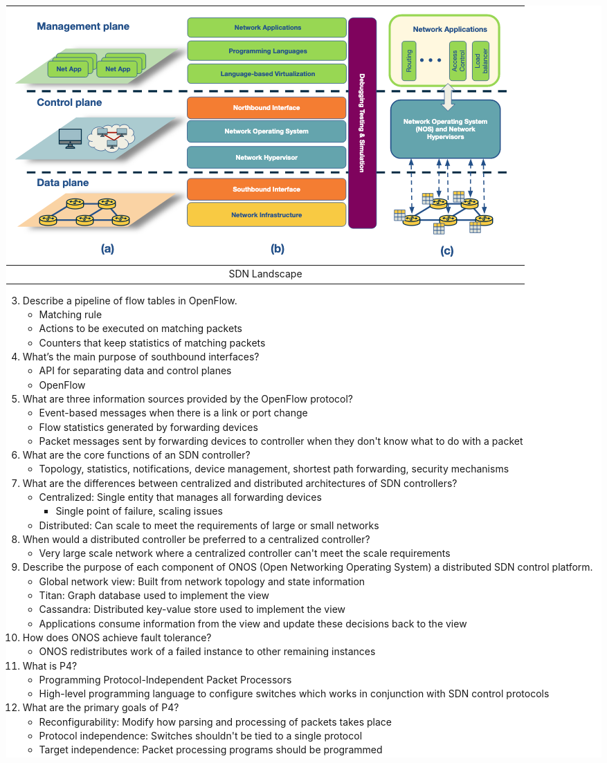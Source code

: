 | ![landscape](images/lesson8_landscape.png) |
|:--:|
| SDN Landscape |

3. Describe a pipeline of flow tables in OpenFlow. 
    * Matching rule
    * Actions to be executed on matching packets
    * Counters that keep statistics of matching packets
4. What’s the main purpose of southbound interfaces? 
    * API for separating data and control planes
    * OpenFlow
5. What are three information sources provided by the OpenFlow protocol? 
    * Event-based messages when there is a link or port change
    * Flow statistics generated by forwarding devices
    * Packet messages sent by forwarding devices to controller when they don't
    know what to do with a packet
6. What are the core functions of an SDN controller? 
    * Topology, statistics, notifications, device management, shortest path
    forwarding, security mechanisms
7. What are the differences between centralized and distributed architectures of
SDN controllers? 
    * Centralized: Single entity that manages all forwarding devices
        - Single point of failure, scaling issues
    * Distributed: Can scale to meet the requirements of large or small networks
8. When would a distributed controller be preferred to a centralized controller? 
    * Very large scale network where a centralized controller can't meet the
    scale requirements
9. Describe the purpose of each component of ONOS (Open Networking Operating
System) a distributed SDN control platform. 
    * Global network view: Built from network topology and state information
    * Titan: Graph database used to implement the view
    * Cassandra: Distributed key-value store used to implement the view
    * Applications consume information from the view and update these decisions
    back to the view
10. How does ONOS achieve fault tolerance? 
    * ONOS redistributes work of a failed instance to other remaining instances
11. What is P4? 
    * Programming Protocol-Independent Packet Processors
    * High-level programming language to configure switches which works in
    conjunction with SDN control protocols
12. What are the primary goals of P4? 
    * Reconfigurability: Modify how parsing and processing of packets takes
    place
    * Protocol independence: Switches shouldn't be tied to a single protocol
    * Target independence: Packet processing programs should be programmed